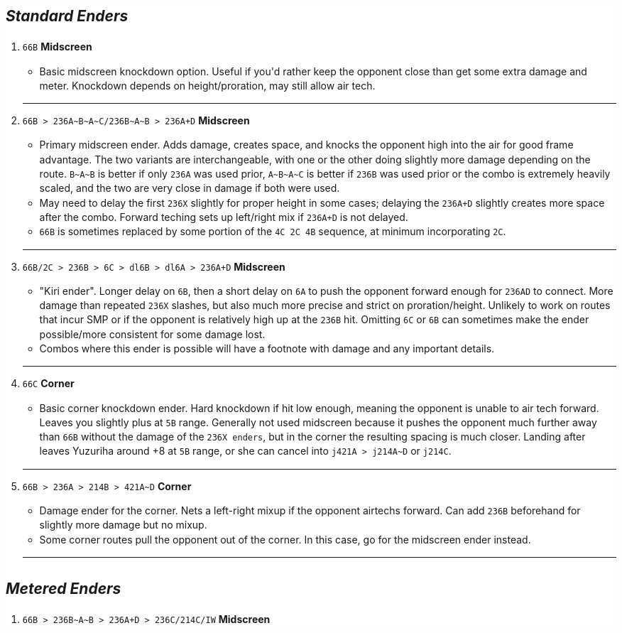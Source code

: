 ## _Standard Enders_

1. `66B` **Midscreen**

   - Basic midscreen knockdown option. Useful if you'd rather keep the opponent close than get some extra damage and meter. Knockdown depends on height/proration, may still allow air tech.

   ***

2. `66B > 236A~B~A~C/236B~A~B > 236A+D` **Midscreen**

   - Primary midscreen ender. Adds damage, creates space, and knocks the opponent high into the air for good frame advantage. The two variants are interchangeable, with one or the other doing slightly more damage depending on the route. `B~A~B` is better if only `236A` was used prior, `A~B~A~C` is better if `236B` was used prior or the combo is extremely heavily scaled, and the two are very close in damage if both were used.
   - May need to delay the first `236X` slightly for proper height in some cases; delaying the `236A+D` slightly creates more space after the combo. Forward teching sets up left/right mix if `236A+D` is not delayed.
   - `66B` is sometimes replaced by some portion of the `4C 2C 4B` sequence, at minimum incorporating `2C`.

   ***

3. `66B/2C > 236B > 6C > dl6B > dl6A > 236A+D` **Midscreen**

   - "Kiri ender". Longer delay on `6B`, then a short delay on `6A` to push the opponent forward enough for `236AD` to connect. More damage than repeated `236X` slashes, but also much more precise and strict on proration/height. Unlikely to work on routes that incur SMP or if the opponent is relatively high up at the `236B` hit. Omitting `6C` or `6B` can sometimes make the ender possible/more consistent for some damage lost.
   - Combos where this ender is possible will have a footnote with damage and any important details.

   ***

4. `66C` **Corner**

   - Basic corner knockdown ender. Hard knockdown if hit low enough, meaning the opponent is unable to air tech forward. Leaves you slightly plus at `5B` range. Generally not used midscreen because it pushes the opponent much further away than `66B` without the damage of the `236X enders`, but in the corner the resulting spacing is much closer. Landing after leaves Yuzuriha around +8 at `5B` range, or she can cancel into `j421A > j214A~D` or `j214C`.

   ***

5. `66B > 236A > 214B > 421A~D` **Corner**
   - Damage ender for the corner. Nets a left-right mixup if the opponent airtechs forward. Can add `236B` beforehand for slightly more damage but no mixup.
   - Some corner routes pull the opponent out of the corner. In this case, go for the midscreen ender instead.
   ***

## _Metered Enders_

1. `66B > 236B~A~B > 236A+D > 236C/214C/IW` **Midscreen**
